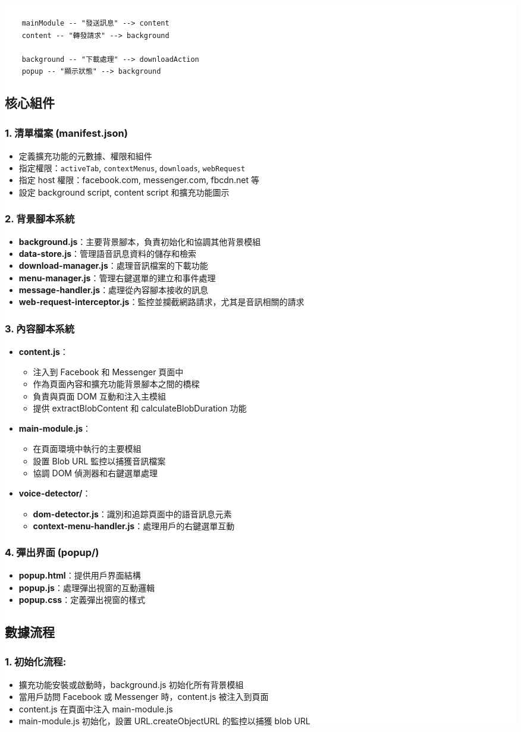 ```mermaid
    
    mainModule -- "發送訊息" --> content
    content -- "轉發請求" --> background
    
    background -- "下載處理" --> downloadAction
    popup -- "顯示狀態" --> background
```

## 核心組件

### 1. 清單檔案 (manifest.json)
- 定義擴充功能的元數據、權限和組件
- 指定權限：`activeTab`, `contextMenus`, `downloads`, `webRequest`
- 指定 host 權限：facebook.com, messenger.com, fbcdn.net 等
- 設定 background script, content script 和擴充功能圖示

### 2. 背景腳本系統
- **background.js**：主要背景腳本，負責初始化和協調其他背景模組
- **data-store.js**：管理語音訊息資料的儲存和檢索
- **download-manager.js**：處理音訊檔案的下載功能
- **menu-manager.js**：管理右鍵選單的建立和事件處理
- **message-handler.js**：處理從內容腳本接收的訊息
- **web-request-interceptor.js**：監控並攔截網路請求，尤其是音訊相關的請求

### 3. 內容腳本系統
- **content.js**：
  - 注入到 Facebook 和 Messenger 頁面中
  - 作為頁面內容和擴充功能背景腳本之間的橋樑
  - 負責與頁面 DOM 互動和注入主模組
  - 提供 extractBlobContent 和 calculateBlobDuration 功能

- **main-module.js**：
  - 在頁面環境中執行的主要模組
  - 設置 Blob URL 監控以捕獲音訊檔案
  - 協調 DOM 偵測器和右鍵選單處理

- **voice-detector/**：
  - **dom-detector.js**：識別和追踪頁面中的語音訊息元素
  - **context-menu-handler.js**：處理用戶的右鍵選單互動

### 4. 彈出界面 (popup/)
- **popup.html**：提供用戶界面結構
- **popup.js**：處理彈出視窗的互動邏輯
- **popup.css**：定義彈出視窗的樣式

## 數據流程

### 1. 初始化流程:
- 擴充功能安裝或啟動時，background.js 初始化所有背景模組
- 當用戶訪問 Facebook 或 Messenger 時，content.js 被注入到頁面
- content.js 在頁面中注入 main-module.js
- main-module.js 初始化，設置 URL.createObjectURL 的監控以捕獲 blob URL
